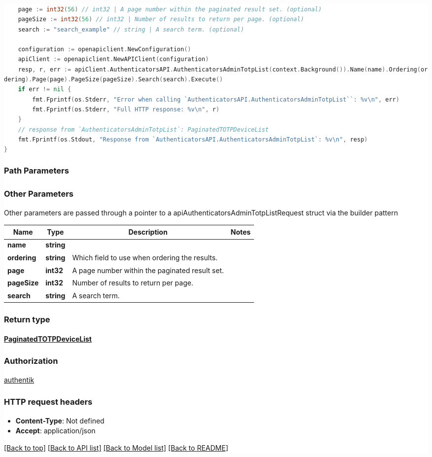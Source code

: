 ```go
	page := int32(56) // int32 | A page number within the paginated result set. (optional)
	pageSize := int32(56) // int32 | Number of results to return per page. (optional)
	search := "search_example" // string | A search term. (optional)

	configuration := openapiclient.NewConfiguration()
	apiClient := openapiclient.NewAPIClient(configuration)
	resp, r, err := apiClient.AuthenticatorsAPI.AuthenticatorsAdminTotpList(context.Background()).Name(name).Ordering(ordering).Page(page).PageSize(pageSize).Search(search).Execute()
	if err != nil {
		fmt.Fprintf(os.Stderr, "Error when calling `AuthenticatorsAPI.AuthenticatorsAdminTotpList``: %v\n", err)
		fmt.Fprintf(os.Stderr, "Full HTTP response: %v\n", r)
	}
	// response from `AuthenticatorsAdminTotpList`: PaginatedTOTPDeviceList
	fmt.Fprintf(os.Stdout, "Response from `AuthenticatorsAPI.AuthenticatorsAdminTotpList`: %v\n", resp)
}
```

### Path Parameters



### Other Parameters

Other parameters are passed through a pointer to a apiAuthenticatorsAdminTotpListRequest struct via the builder pattern


Name | Type | Description  | Notes
------------- | ------------- | ------------- | -------------
 **name** | **string** |  | 
 **ordering** | **string** | Which field to use when ordering the results. | 
 **page** | **int32** | A page number within the paginated result set. | 
 **pageSize** | **int32** | Number of results to return per page. | 
 **search** | **string** | A search term. | 

### Return type

[**PaginatedTOTPDeviceList**](PaginatedTOTPDeviceList.md)

### Authorization

[authentik](../README.md#authentik)

### HTTP request headers

- **Content-Type**: Not defined
- **Accept**: application/json

[[Back to top]](#) [[Back to API list]](../README.md#documentation-for-api-endpoints)
[[Back to Model list]](../README.md#documentation-for-models)
[[Back to README]](../README.md)
